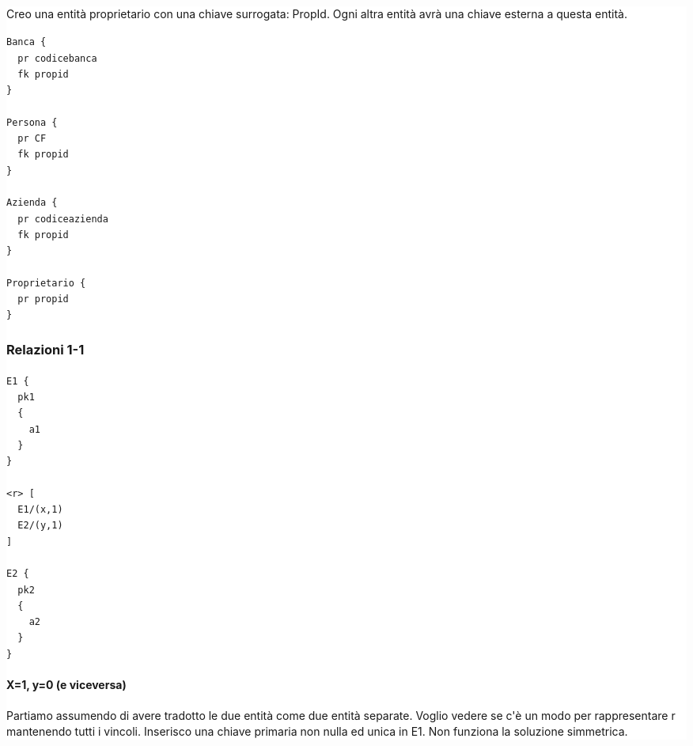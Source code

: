 Creo una entità proprietario con una chiave surrogata: PropId. Ogni altra entità avrà una chiave esterna a questa entità.

```
Banca {
  pr codicebanca
  fk propid
}

Persona {
  pr CF
  fk propid
}

Azienda {
  pr codiceazienda
  fk propid
}

Proprietario {
  pr propid
}
```

### Relazioni 1-1

```
E1 {
  pk1
  {
    a1
  }
}

<r> [
  E1/(x,1)
  E2/(y,1)
]

E2 {
  pk2
  {
    a2
  }
}
```

#### X=1, y=0 (e viceversa)

Partiamo assumendo di avere tradotto le due entità come due entità separate. Voglio vedere se c'è un modo per rappresentare r mantenendo tutti i vincoli.
Inserisco una chiave primaria non nulla ed unica in E1. Non funziona la soluzione simmetrica.
